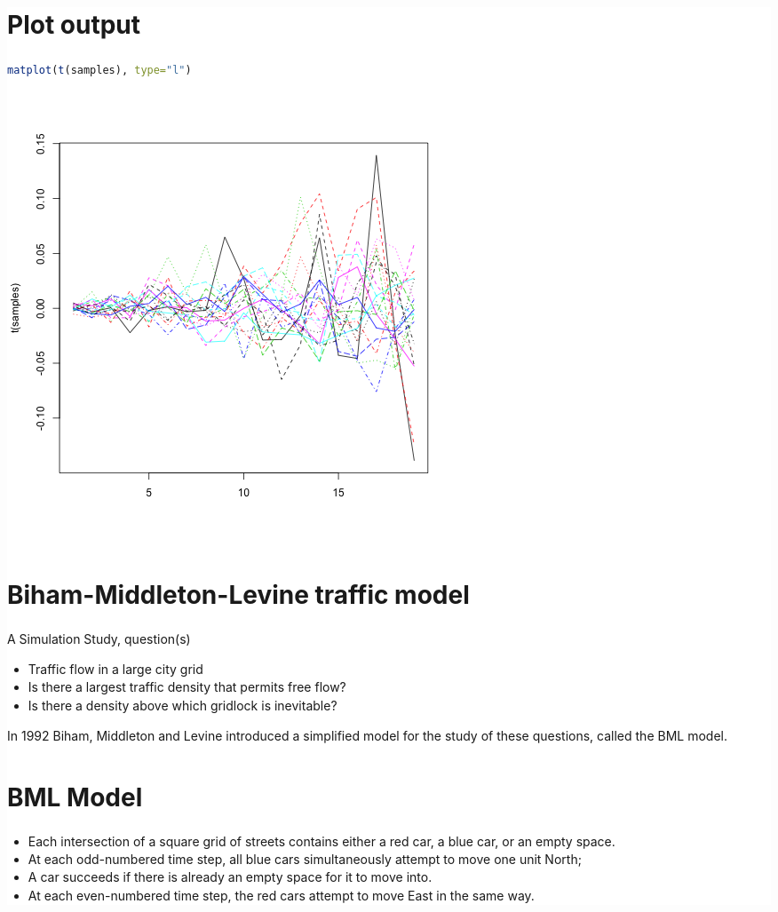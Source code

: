 Plot output
===

```r
matplot(t(samples), type="l")
```

![plot of chunk unnamed-chunk-18](Stat133_Lec13-14_SimExamples-figure/unnamed-chunk-18-1.png) 



Biham-Middleton-Levine traffic model
===
A Simulation Study, question(s)
- Traffic flow in a large city grid 
- Is there a largest traffic density that permits free flow? 
- Is there a density above which gridlock is inevitable? 

In 1992 Biham, Middleton and Levine introduced a simplified model for the study of these questions, called the BML model. 

BML Model
===
- Each intersection of a square grid of streets contains either a red car, a blue car, or an empty space. 
- At each odd-numbered time step, all blue cars simultaneously attempt to move one unit North;
- A car succeeds if there is already an empty space for it to move into. 
- At each even-numbered time step, the red cars attempt to move East in the same way. 
